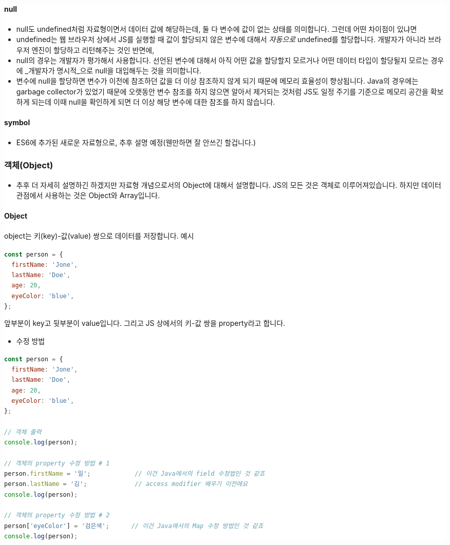 #### null
  - null도 undefined처럼 자료형이면서 데이터 값에 해당하는데, 둘 다 변수에 값이 없는 상태를 의미합니다. 그런데 어떤 차이점이 있냐면
  - undefined는 웹 브라우저 상에서 JS를 실행할 때 값이 할당되지 않은 변수에 대해서 _자동으로_ undefined를 할당합니다. 개발자가 아니라 브라우저 엔진이 할당하고 리턴해주는 것인 반면에, 
  - null의 경우는 개발자가 평가해서 사용합니다. 선언된 변수에 대해서 아직 어떤 값을 할당할지 모르거나 어떤 데이터 타입이 할당될지 모르는 경우에 _개발자가 명시적_으로 null을 대입해두는 것을 의미합니다.
  - 변수에 null을 할당하면 변수가 이전에 참조하던 값을 더 이상 참조하지 않게 되기 때문에 메모리 효율성이 향상됩니다. Java의 경우에는 garbage collector가 있었기 때문에 오랫동안 변수 참조를 하지 않으면 알아서 제거되는 것처럼 JS도 일정 주기를 기준으로 메모리 공간을 확보하게 되는데 이때 null을 확인하게 되면 더 이상 해당 변수에 대한 참조를 하지 않습니다.

#### symbol
  - ES6에 추가된 새로운 자료형으로, 추후 설명 예정(웬만하면 잘 안쓰긴 할겁니다.)

### 객체(Object)
  - 추후 더 자세히 설명하긴 하겠지만 자료형 개념으로서의 Object에 대해서 설명합니다. JS의 모든 것은 객체로 이루어져있습니다. 하지만 데이터 관점에서 사용하는 것은 Object와 Array입니다.

#### Object
object는 키(key)-값(value) 쌍으로 데이터를 저장합니다.
예시
```js
const person = {
  firstName: 'Jone',
  lastName: 'Doe',
  age: 20,
  eyeColor: 'blue',
};
```
앞부분이 key고 뒷부분이 value입니다. 그리고 JS 상에서의 키-값 쌍을 property라고 합니다.

- 수정 방법
```js
const person = {
  firstName: 'Jone',
  lastName: 'Doe',
  age: 20,
  eyeColor: 'blue',
};

// 객체 출력
console.log(person);

// 객체의 property 수정 방법 # 1
person.firstName = '일';            // 이건 Java에서의 field 수정법인 것 같죠 
person.lastName = '김';             // access modifier 배우기 이전에요
console.log(person);

// 객체의 property 수정 방법 # 2
person['eyeColor'] = '검은색';      // 이건 Java에서의 Map 수정 방법인 것 같죠
console.log(person);
```
